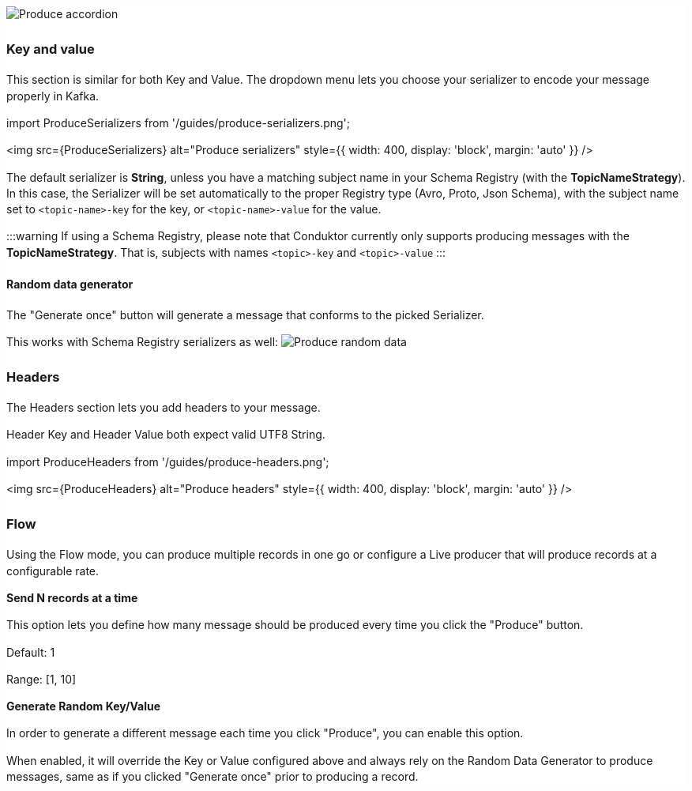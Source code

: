 ![Produce accordion](/guides/produce-accordion.png)

### Key and value

This section is similar for both Key and Value. The dropdown menu lets you choose your serializer to encode your message properly in Kafka.

import ProduceSerializers from '/guides/produce-serializers.png';

<img src={ProduceSerializers} alt="Produce serializers" style={{ width: 400, display: 'block', margin: 'auto' }} />

The default serializer is **String**, unless you have a matching subject name in your Schema Registry (with the **TopicNameStrategy**). In this case, the Serializer will be set automatically to the proper Registry type (Avro, Proto, Json Schema), with the subject name set to `<topic-name>-key` for the key, or `<topic-name>-value` for the value.

:::warning
If using a Schema Registry, please note that Conduktor currently only supports producing messages with the **TopicNameStrategy**. That is, subjects with names `<topic>-key` and `<topic>-value`
:::

#### Random data generator

The "Generate once" button will generate a message that conforms to the picked Serializer.

This works with Schema Registry serializers as well:
![Produce random data](/guides/produce-random-data-gen.png)

### Headers

The Headers section lets you add headers to your message.

Header Key and Header Value both expect valid UTF8 String.

import ProduceHeaders from '/guides/produce-headers.png';

<img src={ProduceHeaders} alt="Produce headers" style={{ width: 400, display: 'block', margin: 'auto' }} />

### Flow

Using the Flow mode, you can produce multiple records in one go or configure a Live producer that will produce records at a configurable rate.

**Send N records at a time**

This option lets you define how many message should be produced every time you click the "Produce" button.

Default: 1

Range: [1, 10]

**Generate Random Key/Value**

In order to generate a different message each time you click "Produce", you can enable this option.

When enabled, it will override the Key or Value configured above and always rely on the Random Data Generator to produce messages, same as if you clicked "Generate once" prior to producing a record.
